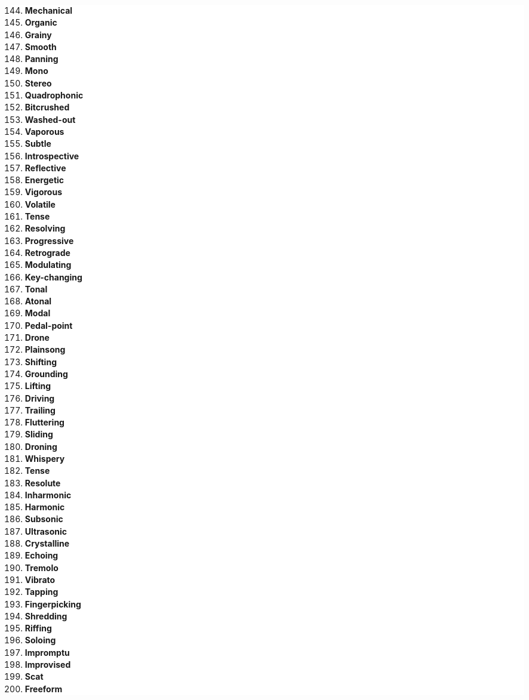 144. **Mechanical**
145. **Organic**
146. **Grainy**
147. **Smooth**
148. **Panning**
149. **Mono**
150. **Stereo**
151. **Quadrophonic**
152. **Bitcrushed**
153. **Washed-out**
154. **Vaporous**
155. **Subtle**
156. **Introspective**
157. **Reflective**
158. **Energetic**
159. **Vigorous**
160. **Volatile**
161. **Tense**
162. **Resolving**
163. **Progressive**
164. **Retrograde**
165. **Modulating**
166. **Key-changing**
167. **Tonal**
168. **Atonal**
169. **Modal**
170. **Pedal-point**
171. **Drone**
172. **Plainsong**
173. **Shifting**
174. **Grounding**
175. **Lifting**
176. **Driving**
177. **Trailing**
178. **Fluttering**
179. **Sliding**
180. **Droning**
181. **Whispery**
182. **Tense**
183. **Resolute**
184. **Inharmonic**
185. **Harmonic**
186. **Subsonic**
187. **Ultrasonic**
188. **Crystalline**
189. **Echoing**
190. **Tremolo**
191. **Vibrato**
192. **Tapping**
193. **Fingerpicking**
194. **Shredding**
195. **Riffing**
196. **Soloing**
197. **Impromptu**
198. **Improvised**
199. **Scat**
200. **Freeform**
